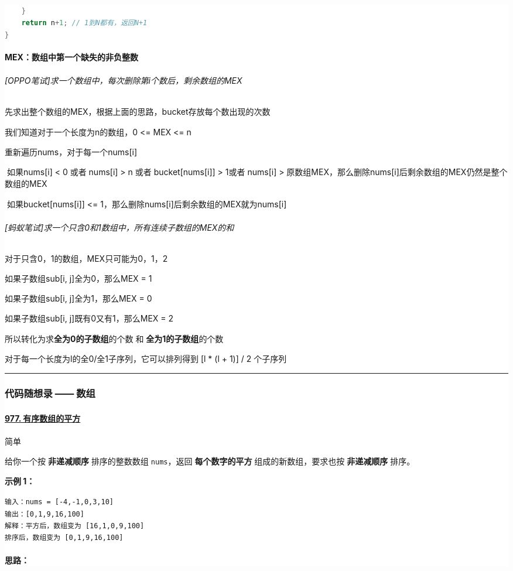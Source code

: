 ```java
    }
    return n+1; // 1到N都有，返回N+1
}
```



#### MEX：数组中第一个缺失的非负整数

###### [OPPO笔试]求一个数组中，每次删除第i个数后，剩余数组的MEX

先求出整个数组的MEX，根据上面的思路，bucket存放每个数出现的次数

我们知道对于一个长度为n的数组，0 <= MEX <= n

重新遍历nums，对于每一个nums[i]

​	如果nums[i] < 0 或者 nums[i] > n 或者 bucket[nums[i]] > 1或者 nums[i] > 原数组MEX，那么删除nums[i]后剩余数组的MEX仍然是整个数组的MEX

​	如果bucket[nums[i]] <= 1，那么删除nums[i]后剩余数组的MEX就为nums[i]



###### [蚂蚁笔试]求一个只含0和1数组中，所有连续子数组的MEX的和

对于只含0，1的数组，MEX只可能为0，1，2

如果子数组sub[i, j]全为0，那么MEX = 1

如果子数组sub[i, j]全为1，那么MEX = 0

如果子数组sub[i, j]既有0又有1，那么MEX = 2

所以转化为求**全为0的子数组**的个数 和 **全为1的子数组**的个数

对于每一个长度为l的全0/全1子序列，它可以排列得到 [l * (l + 1)] / 2 个子序列 



------

### 代码随想录 —— 数组

#### [977. 有序数组的平方](https://leetcode.cn/problems/squares-of-a-sorted-array/)

简单

给你一个按 **非递减顺序** 排序的整数数组 `nums`，返回 **每个数字的平方** 组成的新数组，要求也按 **非递减顺序** 排序。

**示例 1：**

```
输入：nums = [-4,-1,0,3,10]
输出：[0,1,9,16,100]
解释：平方后，数组变为 [16,1,0,9,100]
排序后，数组变为 [0,1,9,16,100]
```

#### 思路：

